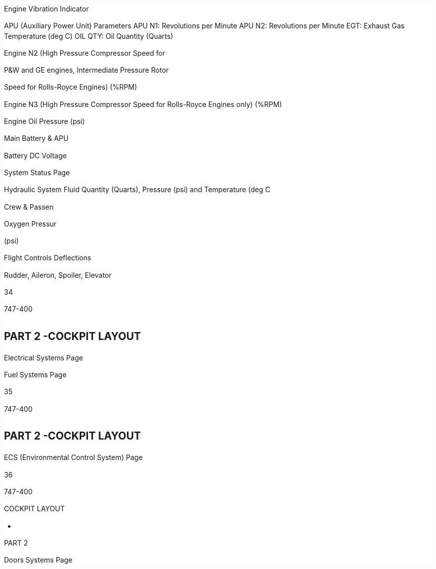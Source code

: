 Engine Vibration Indicator

APU (Auxiliary Power Unit) Parameters APU N1: Revolutions per Minute APU N2: Revolutions per Minute EGT: Exhaust Gas Temperature (deg C) OIL QTY: Oil Quantity (Quarts)

Engine N2 (High Pressure Compressor Speed for

P&amp;W and GE engines, Intermediate Pressure Rotor

Speed for Rolls-Royce Engines) (%RPM)

Engine N3 (High Pressure Compressor Speed for Rolls-Royce Engines only) (%RPM)

Engine Oil Pressure (psi)

Main Battery &amp; APU

Battery DC Voltage

System Status Page

Hydraulic System Fluid Quantity (Quarts), Pressure (psi) and Temperature (deg C

Crew &amp; Passen

Oxygen Pressur

(psi)

Flight Controls Deflections

Rudder, Aileron, Spoiler, Elevator

34

747-400

## PART 2 -COCKPIT LAYOUT

Electrical Systems Page

Fuel Systems Page

35

747-400

## PART 2 -COCKPIT LAYOUT

ECS (Environmental Control System) Page

36

747-400

COCKPIT LAYOUT

-

PART 2

Doors Systems Page
